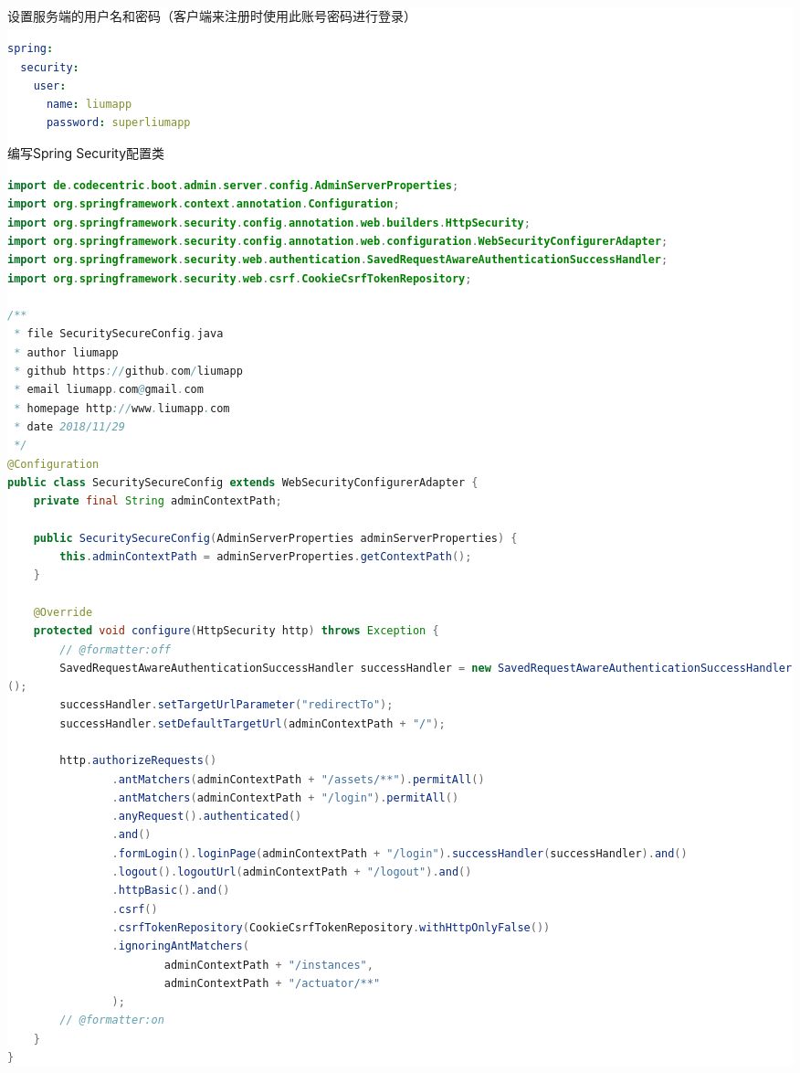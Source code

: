 设置服务端的用户名和密码（客户端来注册时使用此账号密码进行登录）

````yaml
spring:
  security:
    user:
      name: liumapp
      password: superliumapp
````

编写Spring Security配置类

````java
import de.codecentric.boot.admin.server.config.AdminServerProperties;
import org.springframework.context.annotation.Configuration;
import org.springframework.security.config.annotation.web.builders.HttpSecurity;
import org.springframework.security.config.annotation.web.configuration.WebSecurityConfigurerAdapter;
import org.springframework.security.web.authentication.SavedRequestAwareAuthenticationSuccessHandler;
import org.springframework.security.web.csrf.CookieCsrfTokenRepository;

/**
 * file SecuritySecureConfig.java
 * author liumapp
 * github https://github.com/liumapp
 * email liumapp.com@gmail.com
 * homepage http://www.liumapp.com
 * date 2018/11/29
 */
@Configuration
public class SecuritySecureConfig extends WebSecurityConfigurerAdapter {
    private final String adminContextPath;

    public SecuritySecureConfig(AdminServerProperties adminServerProperties) {
        this.adminContextPath = adminServerProperties.getContextPath();
    }

    @Override
    protected void configure(HttpSecurity http) throws Exception {
        // @formatter:off
        SavedRequestAwareAuthenticationSuccessHandler successHandler = new SavedRequestAwareAuthenticationSuccessHandler();
        successHandler.setTargetUrlParameter("redirectTo");
        successHandler.setDefaultTargetUrl(adminContextPath + "/");

        http.authorizeRequests()
                .antMatchers(adminContextPath + "/assets/**").permitAll()
                .antMatchers(adminContextPath + "/login").permitAll()
                .anyRequest().authenticated()
                .and()
                .formLogin().loginPage(adminContextPath + "/login").successHandler(successHandler).and()
                .logout().logoutUrl(adminContextPath + "/logout").and()
                .httpBasic().and()
                .csrf()
                .csrfTokenRepository(CookieCsrfTokenRepository.withHttpOnlyFalse())
                .ignoringAntMatchers(
                        adminContextPath + "/instances",
                        adminContextPath + "/actuator/**"
                );
        // @formatter:on
    }
}
````
